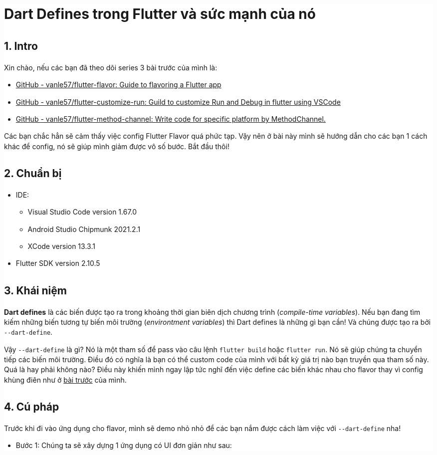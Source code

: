 # Dart Defines trong Flutter và sức mạnh của nó

## 1. Intro

Xin chào, nếu các bạn đã theo dõi series 3 bài trước của mình là:

- [GitHub - vanle57/flutter-flavor: Guide to flavoring a Flutter app](https://github.com/vanle57/flutter-flavor)

- [GitHub - vanle57/flutter-customize-run: Guild to customize Run and Debug in flutter using VSCode](https://github.com/vanle57/flutter-customize-run)

- [GitHub - vanle57/flutter-method-channel: Write code for specific platform by MethodChannel.](https://github.com/vanle57/flutter-method-channel)

Các bạn chắc hẳn sẽ cảm thấy việc config Flutter Flavor quá phức tạp. Vậy nên ở bài này mình sẽ hướng dẫn cho các bạn 1 cách khác để config, nó sẽ giúp mình giảm được vô số bước. Bắt đầu thôi!

## 2. Chuẩn bị

- IDE:
  
  - Visual Studio Code version 1.67.0
  
  - Android Studio Chipmunk 2021.2.1
  
  - XCode version 13.3.1

- Flutter SDK version 2.10.5

## 3. Khái niệm

**Dart defines** là các biến được tạo ra trong khoảng thời gian biên dịch chương trình (_compile-time variables_). Nếu bạn đang tìm kiếm những biến tương tự biến môi trường (_environtment variables_) thì Dart defines là những gì bạn cần! Và chúng được tạo ra bởi `--dart-define`.

Vậy `--dart-define` là gì? Nó là một tham số để pass vào câu lệnh `flutter build` hoặc `flutter run`. Nó sẽ giúp chúng ta chuyển tiếp các biến môi trường. Điều đó có nghĩa là bạn có thể custom code của mình với bất kỳ giá trị nào bạn truyền qua tham số này. Quá là hay phải không nào? Điều này khiến mình ngay lập tức nghĩ đến việc define các biến khác nhau cho flavor thay vì config khùng điên như ở [bài trước](https://github.com/vanle57/flutter-flavor) của mình. 

## 4. Cú pháp

Trước khi đi vào ứng dụng cho flavor, mình sẽ demo nhỏ nhỏ để các bạn nắm được cách làm việc với `--dart-define` nha!

- Bước 1: Chúng ta sẽ xây dựng 1 ứng dụng có UI đơn giản như sau:
